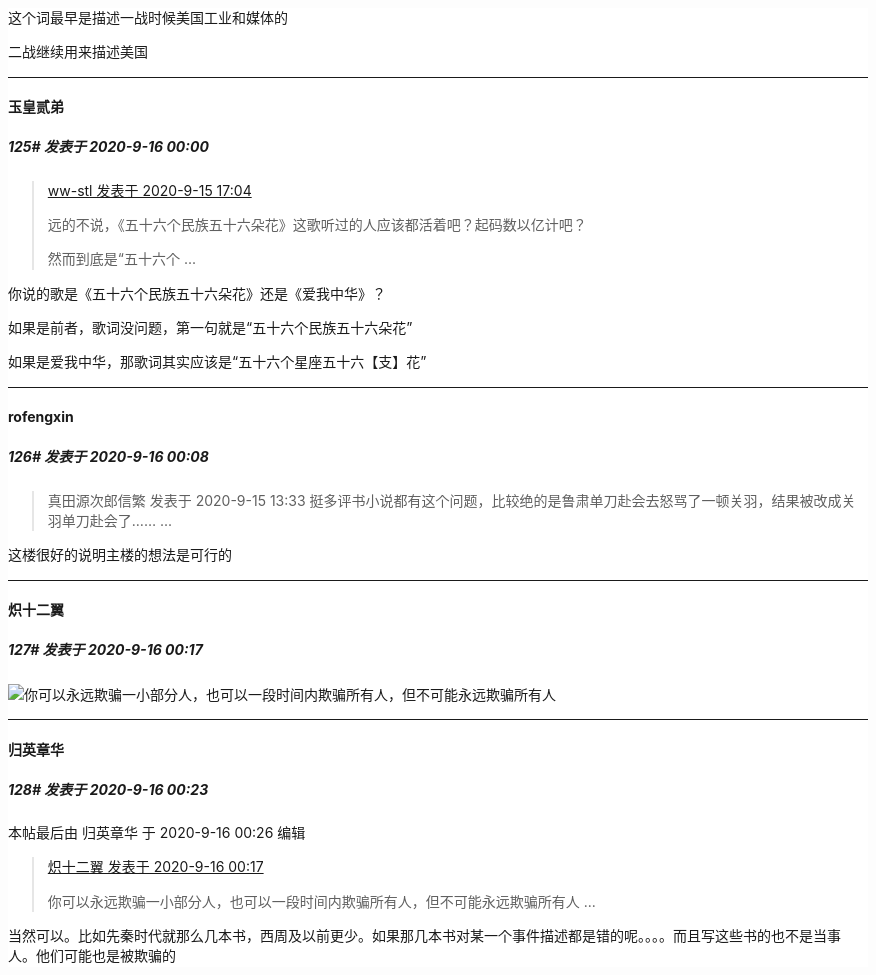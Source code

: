 
这个词最早是描述一战时候美国工业和媒体的


二战继续用来描述美国


-----

####  玉皇贰弟  
##### 125#       发表于 2020-9-16 00:00


<blockquote><a href="httphttps://bbs.saraba1st.com/2b/forum.php?mod=redirect&amp;goto=findpost&amp;pid=48744338&amp;ptid=1959981" target="_blank">ww-stl 发表于 2020-9-15 17:04</a>

远的不说，《五十六个民族五十六朵花》这歌听过的人应该都活着吧？起码数以亿计吧？


然而到底是“五十六个 ...</blockquote>
你说的歌是《五十六个民族五十六朵花》还是《爱我中华》？

如果是前者，歌词没问题，第一句就是“五十六个民族五十六朵花”

如果是爱我中华，那歌词其实应该是“五十六个星座五十六【支】花”


-----

####  rofengxin  
##### 126#       发表于 2020-9-16 00:08


<blockquote>真田源次郎信繁 发表于 2020-9-15 13:33
挺多评书小说都有这个问题，比较绝的是鲁肃单刀赴会去怒骂了一顿关羽，结果被改成关羽单刀赴会了…… ...</blockquote>
这楼很好的说明主楼的想法是可行的


-----

####  炽十二翼  
##### 127#       发表于 2020-9-16 00:17


<img src="https://static.saraba1st.com/image/smiley/face2017/004.gif" referrerpolicy="no-referrer">你可以永远欺骗一小部分人，也可以一段时间内欺骗所有人，但不可能永远欺骗所有人


-----

####  归英章华  
##### 128#       发表于 2020-9-16 00:23


 本帖最后由 归英章华 于 2020-9-16 00:26 编辑 
<blockquote><a href="httphttps://bbs.saraba1st.com/2b/forum.php?mod=redirect&amp;goto=findpost&amp;pid=48748093&amp;ptid=1959981" target="_blank">炽十二翼 发表于 2020-9-16 00:17</a>

你可以永远欺骗一小部分人，也可以一段时间内欺骗所有人，但不可能永远欺骗所有人 ...</blockquote>
当然可以。比如先秦时代就那么几本书，西周及以前更少。如果那几本书对某一个事件描述都是错的呢。。。。而且写这些书的也不是当事人。他们可能也是被欺骗的
